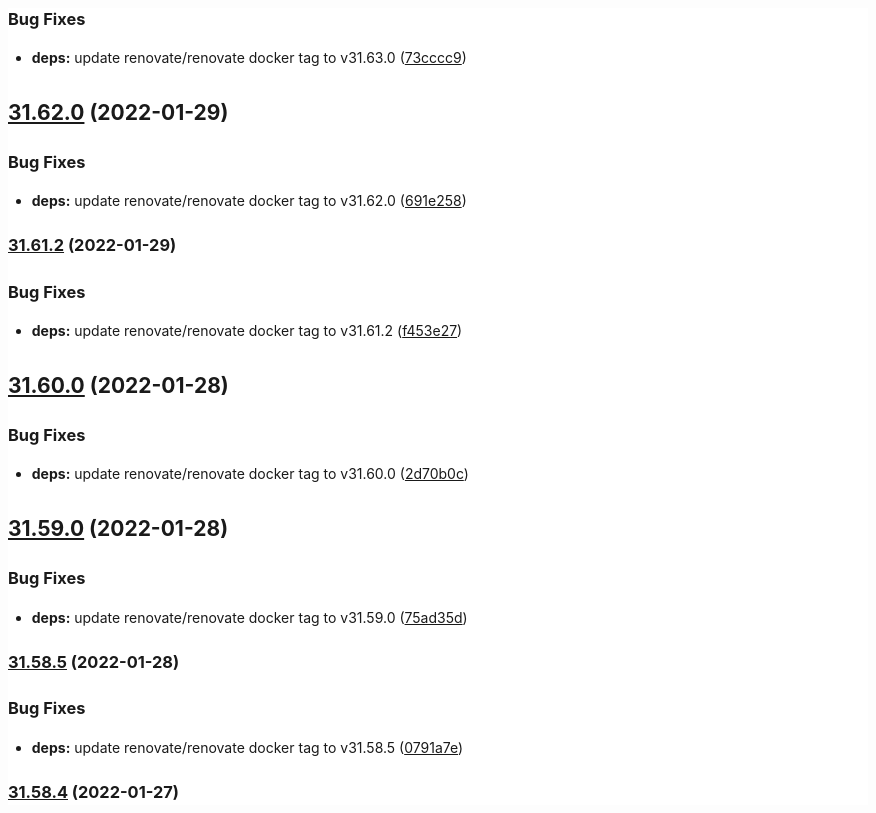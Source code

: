 
### Bug Fixes

* **deps:** update renovate/renovate docker tag to v31.63.0 ([73cccc9](https://github.com/renovatebot/github-action/commit/73cccc9563697f06839d1f510ef5db0e1908f9b6))

## [31.62.0](https://github.com/renovatebot/github-action/compare/v31.61.2...v31.62.0) (2022-01-29)


### Bug Fixes

* **deps:** update renovate/renovate docker tag to v31.62.0 ([691e258](https://github.com/renovatebot/github-action/commit/691e258a6b003e6afc0e5de6132ad702bffc3f8c))

### [31.61.2](https://github.com/renovatebot/github-action/compare/v31.60.0...v31.61.2) (2022-01-29)


### Bug Fixes

* **deps:** update renovate/renovate docker tag to v31.61.2 ([f453e27](https://github.com/renovatebot/github-action/commit/f453e27d018f93241039341a44329b6b8381f6e7))

## [31.60.0](https://github.com/renovatebot/github-action/compare/v31.59.0...v31.60.0) (2022-01-28)


### Bug Fixes

* **deps:** update renovate/renovate docker tag to v31.60.0 ([2d70b0c](https://github.com/renovatebot/github-action/commit/2d70b0c983110fda945a43d480435f1adb182d00))

## [31.59.0](https://github.com/renovatebot/github-action/compare/v31.58.5...v31.59.0) (2022-01-28)


### Bug Fixes

* **deps:** update renovate/renovate docker tag to v31.59.0 ([75ad35d](https://github.com/renovatebot/github-action/commit/75ad35de4b8596cd9f06dfaa18885c237845436d))

### [31.58.5](https://github.com/renovatebot/github-action/compare/v31.58.4...v31.58.5) (2022-01-28)


### Bug Fixes

* **deps:** update renovate/renovate docker tag to v31.58.5 ([0791a7e](https://github.com/renovatebot/github-action/commit/0791a7e7ce431eb824ab9bcf7e9e92208867aa0e))

### [31.58.4](https://github.com/renovatebot/github-action/compare/v31.58.0...v31.58.4) (2022-01-27)
